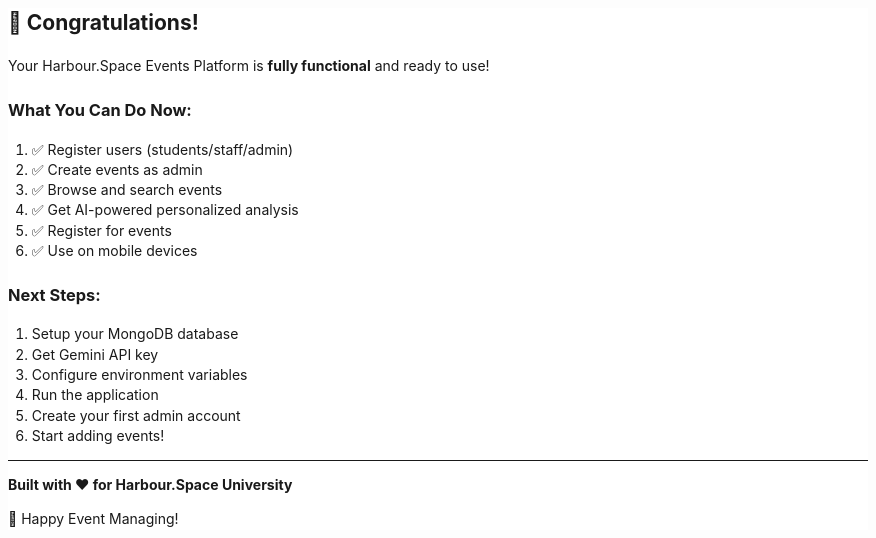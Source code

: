 ## 🎉 Congratulations!

Your Harbour.Space Events Platform is **fully functional** and ready to use!

### What You Can Do Now:
1. ✅ Register users (students/staff/admin)
2. ✅ Create events as admin
3. ✅ Browse and search events
4. ✅ Get AI-powered personalized analysis
5. ✅ Register for events
6. ✅ Use on mobile devices

### Next Steps:
1. Setup your MongoDB database
2. Get Gemini API key
3. Configure environment variables
4. Run the application
5. Create your first admin account
6. Start adding events!

---

**Built with ❤️ for Harbour.Space University**

🚀 Happy Event Managing!
